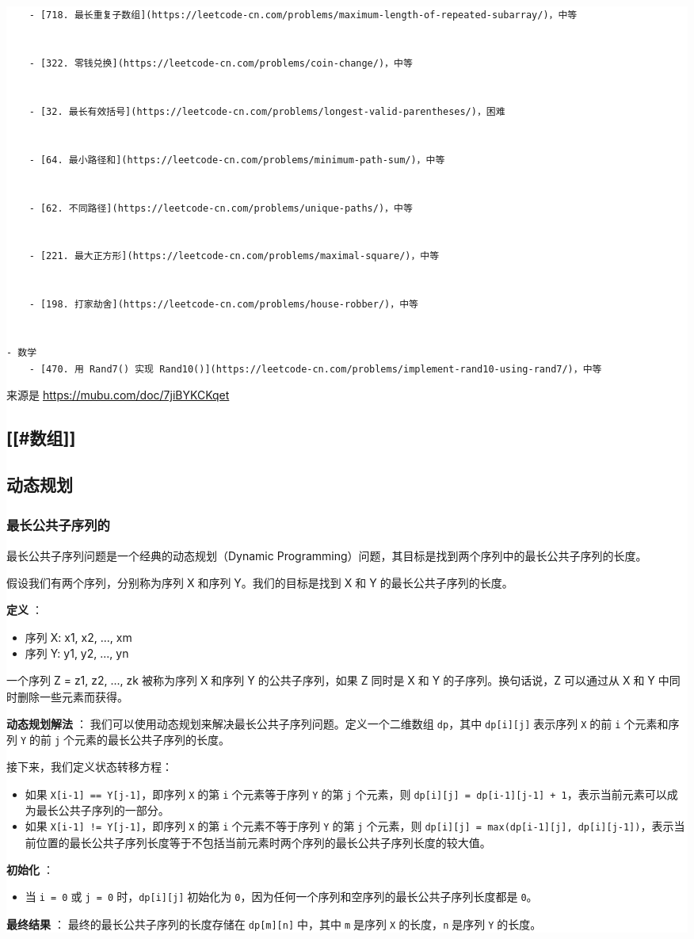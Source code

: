         
        - [718. 最长重复子数组](https://leetcode-cn.com/problems/maximum-length-of-repeated-subarray/)，中等  
            
        
        - [322. 零钱兑换](https://leetcode-cn.com/problems/coin-change/)，中等  
            
        
        - [32. 最长有效括号](https://leetcode-cn.com/problems/longest-valid-parentheses/)，困难  
            
        
        - [64. 最小路径和](https://leetcode-cn.com/problems/minimum-path-sum/)，中等  
            
        
        - [62. 不同路径](https://leetcode-cn.com/problems/unique-paths/)，中等  
            
        
        - [221. 最大正方形](https://leetcode-cn.com/problems/maximal-square/)，中等  
            
        
        - [198. 打家劫舍](https://leetcode-cn.com/problems/house-robber/)，中等  
            
    
    - 数学  
        - [470. 用 Rand7() 实现 Rand10()](https://leetcode-cn.com/problems/implement-rand10-using-rand7/)，中等

来源是 https://mubu.com/doc/7jiBYKCKqet




## [[#数组]]


##  动态规划

### 最长公共子序列的

最长公共子序列问题是一个经典的动态规划（Dynamic Programming）问题，其目标是找到两个序列中的最长公共子序列的长度。

假设我们有两个序列，分别称为序列 X 和序列 Y。我们的目标是找到 X 和 Y 的最长公共子序列的长度。

**定义** ：
- 序列 X: x1, x2, ..., xm
- 序列 Y: y1, y2, ..., yn

一个序列 Z = z1, z2, ..., zk 被称为序列 X 和序列 Y 的公共子序列，如果 Z 同时是 X 和 Y 的子序列。换句话说，Z 可以通过从 X 和 Y 中同时删除一些元素而获得。

**动态规划解法** ：
我们可以使用动态规划来解决最长公共子序列问题。定义一个二维数组 `dp`，其中 `dp[i][j]` 表示序列 `X` 的前 `i` 个元素和序列 `Y` 的前 `j` 个元素的最长公共子序列的长度。

接下来，我们定义状态转移方程： 
- 如果 `X[i-1] == Y[j-1]`，即序列 `X` 的第 `i` 个元素等于序列 `Y` 的第 `j` 个元素，则 `dp[i][j] = dp[i-1][j-1] + 1`，表示当前元素可以成为最长公共子序列的一部分。 
- 如果 `X[i-1] != Y[j-1]`，即序列 `X` 的第 `i` 个元素不等于序列 `Y` 的第 `j` 个元素，则 `dp[i][j] = max(dp[i-1][j], dp[i][j-1])`，表示当前位置的最长公共子序列长度等于不包括当前元素时两个序列的最长公共子序列长度的较大值。

**初始化** ： 
- 当 `i = 0` 或 `j = 0` 时，`dp[i][j]` 初始化为 `0`，因为任何一个序列和空序列的最长公共子序列长度都是 `0`。

**最终结果** ：
最终的最长公共子序列的长度存储在 `dp[m][n]` 中，其中 `m` 是序列 `X` 的长度，`n` 是序列 `Y` 的长度。
